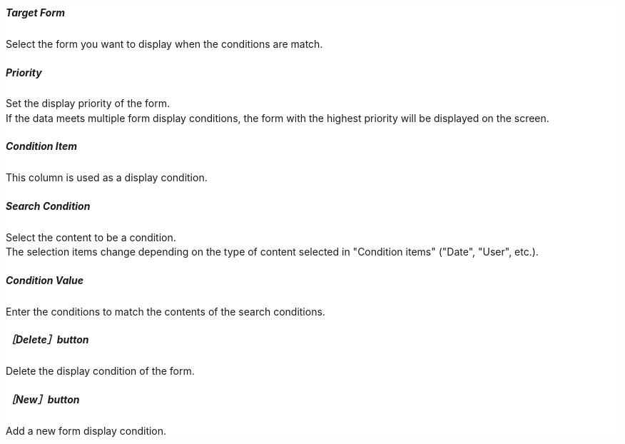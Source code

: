 ##### Target Form  
Select the form you want to display when the conditions are match.

##### Priority  
Set the display priority of the form.   
If the data meets multiple form display conditions, the form with the highest priority will be displayed on the screen.

##### Condition Item  
This column is used as a display condition.

##### Search Condition  
Select the content to be a condition.  
The selection items change depending on the type of content selected in "Condition items" ("Date", "User", etc.).

##### Condition Value  
Enter the conditions to match the contents of the search conditions.

##### ［Delete］button  
Delete the display condition of the form.

##### ［New］button  
Add a new form display condition.